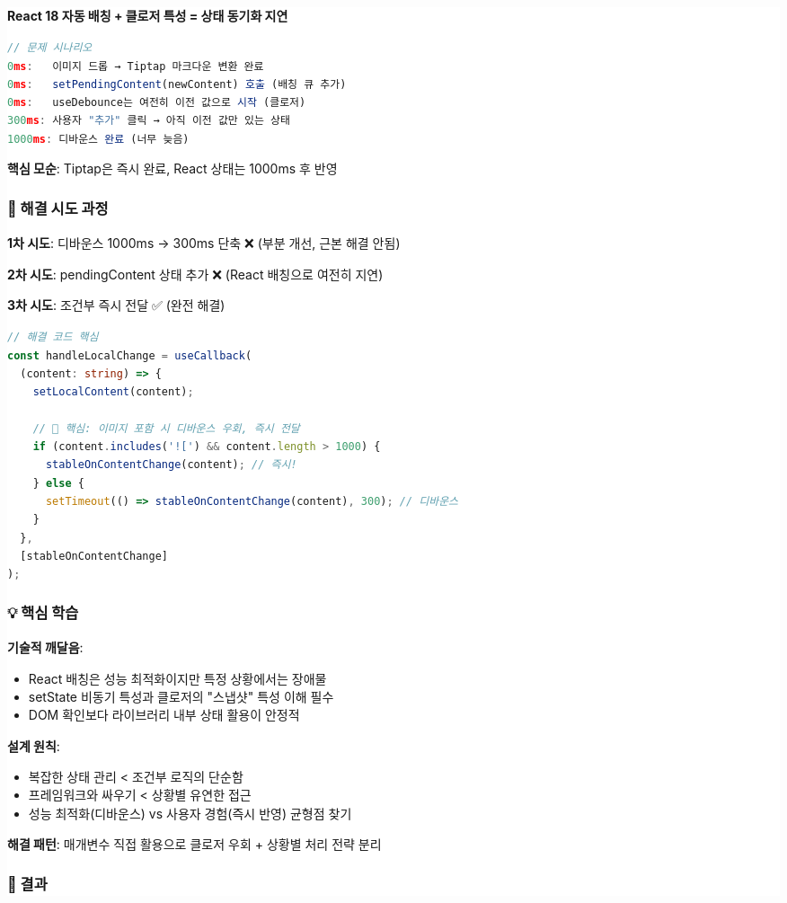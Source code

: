 **React 18 자동 배칭 + 클로저 특성 = 상태 동기화 지연**

```typescript
// 문제 시나리오
0ms:   이미지 드롭 → Tiptap 마크다운 변환 완료
0ms:   setPendingContent(newContent) 호출 (배칭 큐 추가)
0ms:   useDebounce는 여전히 이전 값으로 시작 (클로저)
300ms: 사용자 "추가" 클릭 → 아직 이전 값만 있는 상태
1000ms: 디바운스 완료 (너무 늦음)
```

**핵심 모순**: Tiptap은 즉시 완료, React 상태는 1000ms 후 반영

### 🔧 해결 시도 과정

**1차 시도**: 디바운스 1000ms → 300ms 단축 ❌ (부분 개선, 근본 해결 안됨)

**2차 시도**: pendingContent 상태 추가 ❌ (React 배칭으로 여전히 지연)

**3차 시도**: 조건부 즉시 전달 ✅ (완전 해결)

```typescript
// 해결 코드 핵심
const handleLocalChange = useCallback(
  (content: string) => {
    setLocalContent(content);

    // 🎯 핵심: 이미지 포함 시 디바운스 우회, 즉시 전달
    if (content.includes('![') && content.length > 1000) {
      stableOnContentChange(content); // 즉시!
    } else {
      setTimeout(() => stableOnContentChange(content), 300); // 디바운스
    }
  },
  [stableOnContentChange]
);
```

### 💡 핵심 학습

**기술적 깨달음**:

- React 배칭은 성능 최적화이지만 특정 상황에서는 장애물
- setState 비동기 특성과 클로저의 "스냅샷" 특성 이해 필수
- DOM 확인보다 라이브러리 내부 상태 활용이 안정적

**설계 원칙**:

- 복잡한 상태 관리 < 조건부 로직의 단순함
- 프레임워크와 싸우기 < 상황별 유연한 접근
- 성능 최적화(디바운스) vs 사용자 경험(즉시 반영) 균형점 찾기

**해결 패턴**:
매개변수 직접 활용으로 클로저 우회 + 상황별 처리 전략 분리

### 🚀 결과
